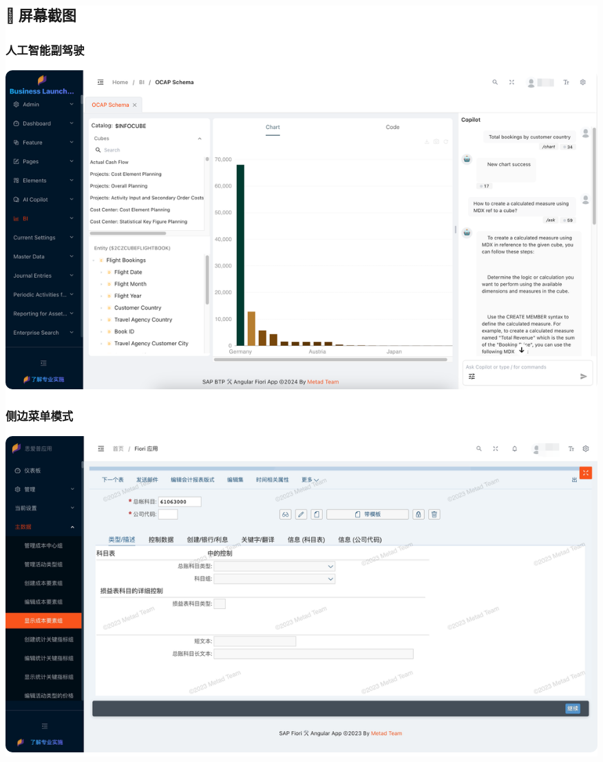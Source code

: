## 🌼 屏幕截图

### 人工智能副驾驶

<img src="./docs/images/copilot/copilot-chat-in-bi.png" alt="Copilot Screenshot" height="auto" width="100%" style="border-radius: 10px;">

### 侧边菜单模式

<img src="./docs/images/side-menu-bar-fiori-app.png" alt="Side Menu Bar Screenshot" height="auto" width="100%" style="border-radius: 10px;">
